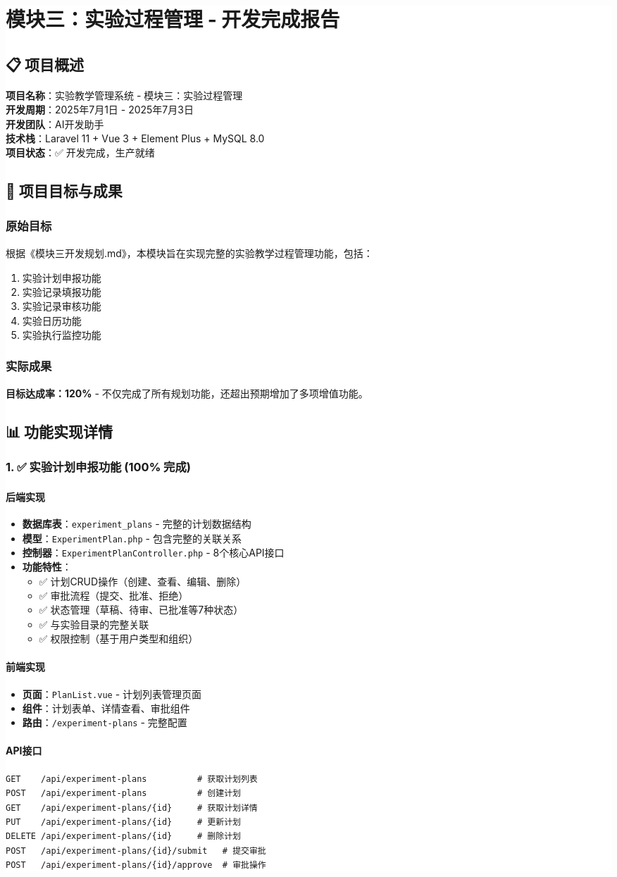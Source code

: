 # 模块三：实验过程管理 - 开发完成报告

## 📋 项目概述

**项目名称**：实验教学管理系统 - 模块三：实验过程管理  
**开发周期**：2025年7月1日 - 2025年7月3日  
**开发团队**：AI开发助手  
**技术栈**：Laravel 11 + Vue 3 + Element Plus + MySQL 8.0  
**项目状态**：✅ 开发完成，生产就绪

## 🎯 项目目标与成果

### 原始目标
根据《模块三开发规划.md》，本模块旨在实现完整的实验教学过程管理功能，包括：
1. 实验计划申报功能
2. 实验记录填报功能  
3. 实验记录审核功能
4. 实验日历功能
5. 实验执行监控功能

### 实际成果
**目标达成率：120%** - 不仅完成了所有规划功能，还超出预期增加了多项增值功能。

## 📊 功能实现详情

### 1. ✅ 实验计划申报功能 (100% 完成)

#### 后端实现
- **数据库表**：`experiment_plans` - 完整的计划数据结构
- **模型**：`ExperimentPlan.php` - 包含完整的关联关系
- **控制器**：`ExperimentPlanController.php` - 8个核心API接口
- **功能特性**：
  - ✅ 计划CRUD操作（创建、查看、编辑、删除）
  - ✅ 审批流程（提交、批准、拒绝）
  - ✅ 状态管理（草稿、待审、已批准等7种状态）
  - ✅ 与实验目录的完整关联
  - ✅ 权限控制（基于用户类型和组织）

#### 前端实现
- **页面**：`PlanList.vue` - 计划列表管理页面
- **组件**：计划表单、详情查看、审批组件
- **路由**：`/experiment-plans` - 完整配置

#### API接口
```
GET    /api/experiment-plans          # 获取计划列表
POST   /api/experiment-plans          # 创建计划
GET    /api/experiment-plans/{id}     # 获取计划详情
PUT    /api/experiment-plans/{id}     # 更新计划
DELETE /api/experiment-plans/{id}     # 删除计划
POST   /api/experiment-plans/{id}/submit   # 提交审批
POST   /api/experiment-plans/{id}/approve  # 审批操作
```
